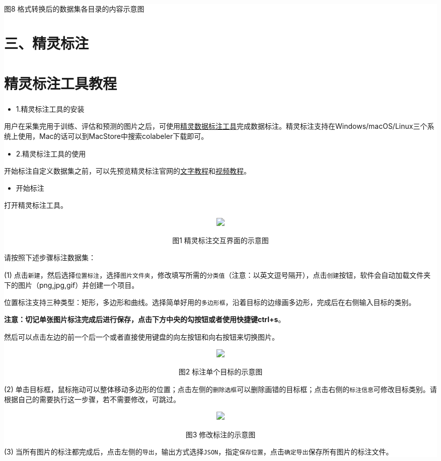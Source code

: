 <div align="left">
    <p>图8 格式转换后的数据集各目录的内容示意图</p>
 </div>





# 三、精灵标注
# 精灵标注工具教程

* 1.精灵标注工具的安装

用户在采集完用于训练、评估和预测的图片之后，可使用[精灵数据标注工具](http://www.jinglingbiaozhu.com/)完成数据标注。精灵标注支持在Windows/macOS/Linux三个系统上使用，Mac的话可以到MacStore中搜索colabeler下载即可。

* 2.精灵标注工具的使用

开始标注自定义数据集之前，可以先预览精灵标注官网的[文字教程](http://www.jinglingbiaozhu.com/?type=tutorial&cat_id=4)和[视频教程](http://www.jinglingbiaozhu.com/?type=tutorial&cat_id=5)。


   * 开始标注

打开精灵标注工具。


<div align="center">
    <img src="../../../legacy/docs/imgs/annotation/jingling-1.png" width="800px"/>
    <p>图1 精灵标注交互界面的示意图</p>
 </div>

请按照下述步骤标注数据集：

(1)   点击`新建`，然后选择`位置标注`，选择`图片文件夹`，修改填写所需的`分类值`（注意：以英文逗号隔开），点击`创建`按钮，软件会自动加载文件夹下的图片（png,jpg,gif）并创建一个项目。

位置标注支持三种类型：矩形，多边形和曲线。选择简单好用的`多边形框`，沿着目标的边缘画多边形，完成后在右侧输入目标的类别。

**注意：切记单张图片标注完成后进行保存，点击下方中央的勾按钮或者使用快捷键ctrl+s**。

然后可以点击左边的前一个后一个或者直接使用键盘的向左按钮和向右按钮来切换图片。
<div align="center">
    <img src="../../../legacy/docs/imgs/annotation/jingling-2.png" width="800px"/>
    <p>图2 标注单个目标的示意图</p>
 </div>

(2)   单击目标框，鼠标拖动可以整体移动多边形的位置；点击左侧的`删除选框`可以删除画错的目标框；点击右侧的`标注信息`可修改目标类别。请根据自己的需要执行这一步骤，若不需要修改，可跳过。

<div align="center">
  	<img src="../../../legacy/docs/imgs/annotation/jingling-3.png" width="800px"/>
    <p>图3 修改标注的示意图</p>
 </div>

(3)   当所有图片的标注都完成后，点击左侧的`导出`，输出方式选择`JSON`，指定`保存位置`，点击`确定导出`保存所有图片的标注文件。
